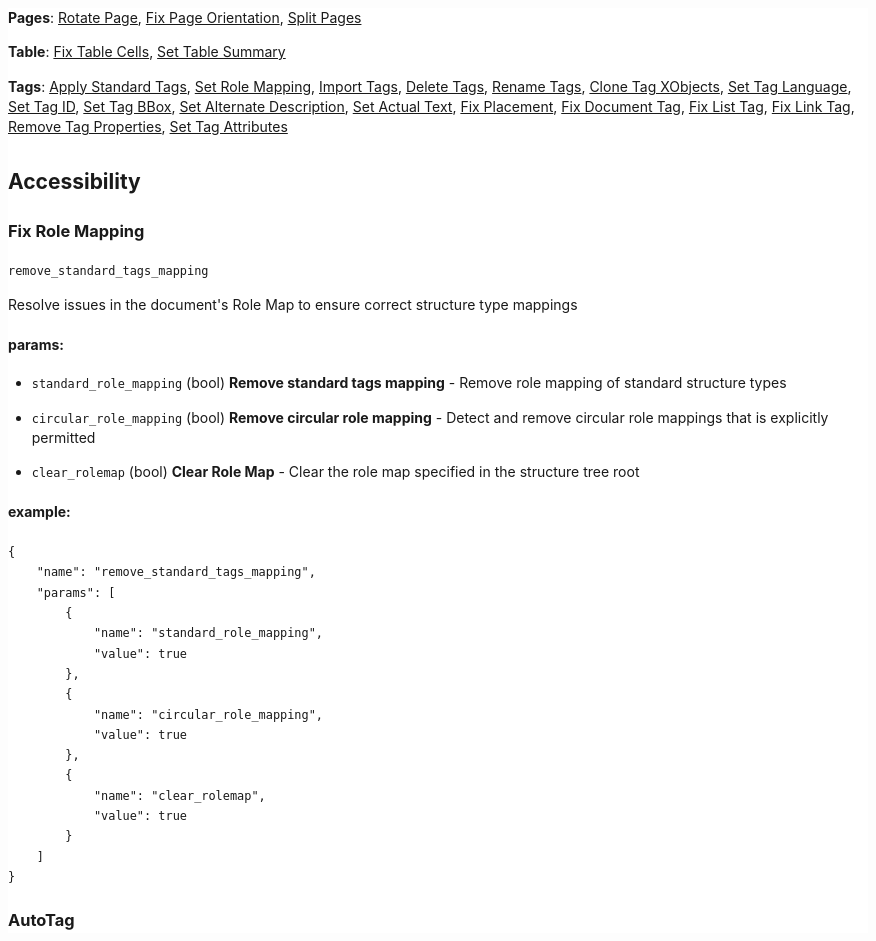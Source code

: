 __Pages__: [Rotate Page](#rotate-page), [Fix Page Orientation](#fix-page-orientation), [Split Pages](#split-pages)

</div>

<div id="md-toc-table">

__Table__: [Fix Table Cells](#fix-table-cells), [Set Table Summary](#set-table-summary)

</div>

<div id="md-toc-tags">

__Tags__: [Apply Standard Tags](#apply-standard-tags), [Set Role Mapping](#set-role-mapping), [Import Tags](#import-tags), [Delete Tags](#delete-tags), [Rename Tags](#rename-tags), [Clone Tag XObjects](#clone-tag-xobjects), [Set Tag Language](#set-tag-language), [Set Tag ID](#set-tag-id), [Set Tag BBox](#set-tag-bbox), [Set Alternate Description](#set-alternate-description), [Set Actual Text](#set-actual-text), [Fix Placement](#fix-placement), [Fix Document Tag](#fix-document-tag), [Fix List Tag](#fix-list-tag), [Fix Link Tag](#fix-link-tag), [Remove Tag Properties](#remove-tag-properties), [Set Tag Attributes](#set-tag-attributes)

</div>

</div>

<div id="md-accessibility">

## Accessibility

### Fix Role Mapping

`remove_standard_tags_mapping`

Resolve issues in the document's Role Map to ensure correct structure type mappings

#### params:

- `standard_role_mapping` (bool) __Remove standard tags mapping__ - Remove role mapping of standard structure types

- `circular_role_mapping` (bool) __Remove circular role mapping__ - Detect and remove circular role mappings that is explicitly permitted

- `clear_rolemap` (bool) __Clear Role Map__ - Clear the role map specified in the structure tree root

#### example:
```
{
    "name": "remove_standard_tags_mapping",
    "params": [
        {
            "name": "standard_role_mapping",
            "value": true
        },
        {
            "name": "circular_role_mapping",
            "value": true
        },
        {
            "name": "clear_rolemap",
            "value": true
        }
    ]
}
```
### AutoTag
